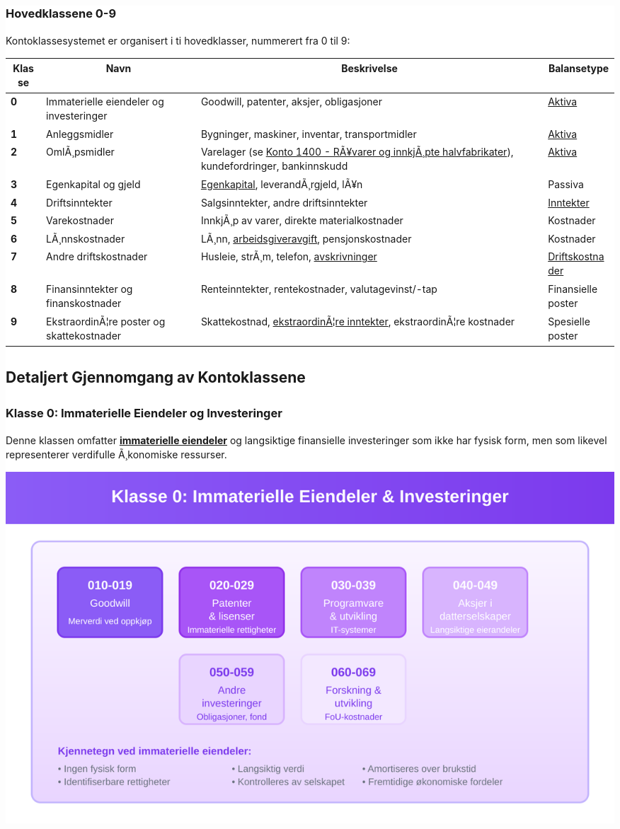 ### Hovedklassene 0-9

Kontoklassesystemet er organisert i ti hovedklasser, nummerert fra 0 til 9:

| Klasse | Navn | Beskrivelse | Balansetype |
|--------|------|-------------|-------------|
| **0** | Immaterielle eiendeler og investeringer | Goodwill, patenter, aksjer, obligasjoner | [Aktiva](/blogs/regnskap/hva-er-aktiva "Hva er Aktiva? En Komplett Guide til Eiendeler i Regnskap") |
| **1** | Anleggsmidler | Bygninger, maskiner, inventar, transportmidler | [Aktiva](/blogs/regnskap/hva-er-aktiva "Hva er Aktiva? En Komplett Guide til Eiendeler i Regnskap") |
| **2** | OmlÃ¸psmidler | Varelager (se [Konto 1400 - RÃ¥varer og innkjÃ¸pte halvfabrikater](/blogs/kontoplan/1400-raavarer-og-innkjopte-halvfabrikater "Konto 1400 - RÃ¥varer og innkjÃ¸pte halvfabrikater")), kundefordringer, bankinnskudd | [Aktiva](/blogs/regnskap/hva-er-aktiva "Hva er Aktiva? En Komplett Guide til Eiendeler i Regnskap") |
| **3** | Egenkapital og gjeld | [Egenkapital](/blogs/regnskap/hva-er-egenkapital "Hva er Egenkapital? Komplett Guide til Egenkapital i Norske Selskaper"), leverandÃ¸rgjeld, lÃ¥n | Passiva |
| **4** | Driftsinntekter | Salgsinntekter, andre driftsinntekter | [Inntekter](/blogs/regnskap/hva-er-inntekter "Hva er Inntekter? Komplett Guide til Inntektstyper og RegnskapsfÃ¸ring") |
| **5** | Varekostnader | InnkjÃ¸p av varer, direkte materialkostnader | Kostnader |
| **6** | LÃ¸nnskostnader | LÃ¸nn, [arbeidsgiveravgift](/blogs/regnskap/hva-er-arbeidsgiveravgift "Hva er Arbeidsgiveravgift? Komplett Guide til AGA-beregning og Innbetaling"), pensjonskostnader | Kostnader |
| **7** | Andre driftskostnader | Husleie, strÃ¸m, telefon, [avskrivninger](/blogs/regnskap/hva-er-avskrivning "Hva er Avskrivning? Komplett Guide til Avskrivninger i Norsk Regnskap") | [Driftskostnader](/blogs/regnskap/hva-er-driftskostnader "Hva er Driftskostnader? Typer, Beregning og RegnskapsfÃ¸ring - Komplett Guide") |
| **8** | Finansinntekter og finanskostnader | Renteinntekter, rentekostnader, valutagevinst/-tap | Finansielle poster |
| **9** | EkstraordinÃ¦re poster og skattekostnader | Skattekostnad, [ekstraordinÃ¦re inntekter](/blogs/kontoplan/8400-ekstraordinaer-inntekt "Konto 8400 - EkstraordinÃ¦r inntekt"), ekstraordinÃ¦re kostnader | Spesielle poster |

## Detaljert Gjennomgang av Kontoklassene

### Klasse 0: Immaterielle Eiendeler og Investeringer

Denne klassen omfatter **[immaterielle eiendeler](/blogs/regnskap/hva-er-imaterielle-eiendeler "Hva er Immaterielle Eiendeler? Komplett Guide til Immaterielle Rettigheter")** og langsiktige finansielle investeringer som ikke har fysisk form, men som likevel representerer verdifulle Ã¸konomiske ressurser.

![Immaterielle Eiendeler Struktur](immaterielle-eiendeler.svg)
